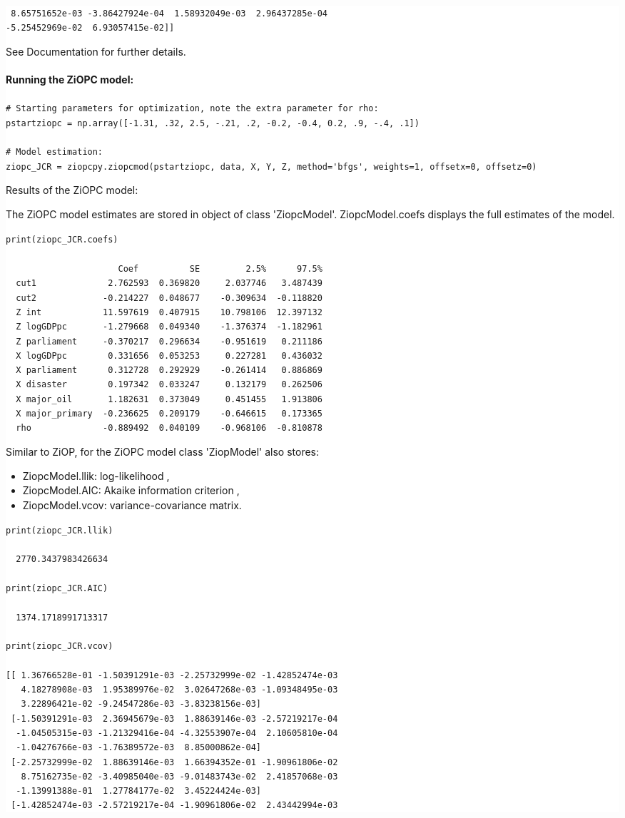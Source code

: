 ```
 8.65751652e-03 -3.86427924e-04  1.58932049e-03  2.96437285e-04
-5.25452969e-02  6.93057415e-02]]
```

 See Documentation for further details.  

#### Running the ZiOPC model:


```
# Starting parameters for optimization, note the extra parameter for rho:
pstartziopc = np.array([-1.31, .32, 2.5, -.21, .2, -0.2, -0.4, 0.2, .9, -.4, .1])

# Model estimation:
ziopc_JCR = ziopcpy.ziopcmod(pstartziopc, data, X, Y, Z, method='bfgs', weights=1, offsetx=0, offsetz=0)
```

Results of the ZiOPC model:

The ZiOPC model estimates are stored in object of class 'ZiopcModel'. ZiopcModel.coefs displays the full estimates of the model.


```
print(ziopc_JCR.coefs)

                      Coef          SE         2.5%      97.5%
  cut1              2.762593  0.369820     2.037746   3.487439
  cut2             -0.214227  0.048677    -0.309634  -0.118820
  Z int            11.597619  0.407915    10.798106  12.397132
  Z logGDPpc       -1.279668  0.049340    -1.376374  -1.182961
  Z parliament     -0.370217  0.296634    -0.951619   0.211186
  X logGDPpc        0.331656  0.053253     0.227281   0.436032
  X parliament      0.312728  0.292929    -0.261414   0.886869
  X disaster        0.197342  0.033247     0.132179   0.262506
  X major_oil       1.182631  0.373049     0.451455   1.913806
  X major_primary  -0.236625  0.209179    -0.646615   0.173365
  rho              -0.889492  0.040109    -0.968106  -0.810878

```
Similar to ZiOP, for the ZiOPC model class 'ZiopModel' also stores:

 * ZiopcModel.llik: log-likelihood ,
 * ZiopcModel.AIC: Akaike information criterion ,
 * ZiopcModel.vcov: variance-covariance matrix.

```
print(ziopc_JCR.llik)

  2770.3437983426634

print(ziopc_JCR.AIC)

  1374.1718991713317

print(ziopc_JCR.vcov)

[[ 1.36766528e-01 -1.50391291e-03 -2.25732999e-02 -1.42852474e-03
   4.18278908e-03  1.95389976e-02  3.02647268e-03 -1.09348495e-03
   3.22896421e-02 -9.24547286e-03 -3.83238156e-03]
 [-1.50391291e-03  2.36945679e-03  1.88639146e-03 -2.57219217e-04
  -1.04505315e-03 -1.21329416e-04 -4.32553907e-04  2.10605810e-04
  -1.04276766e-03 -1.76389572e-03  8.85000862e-04]
 [-2.25732999e-02  1.88639146e-03  1.66394352e-01 -1.90961806e-02
   8.75162735e-02 -3.40985040e-03 -9.01483743e-02  2.41857068e-03
  -1.13991388e-01  1.27784177e-02  3.45224424e-03]
 [-1.42852474e-03 -2.57219217e-04 -1.90961806e-02  2.43442994e-03
```

[//]: # (These are reference links used in the body of this note and get stripped out when the markdown processor does its job. There is no need to format nicely because it shouldn't be seen. Thanks SO - http://stackoverflow.com/questions/4823468/store-comments-in-markdown-syntax)